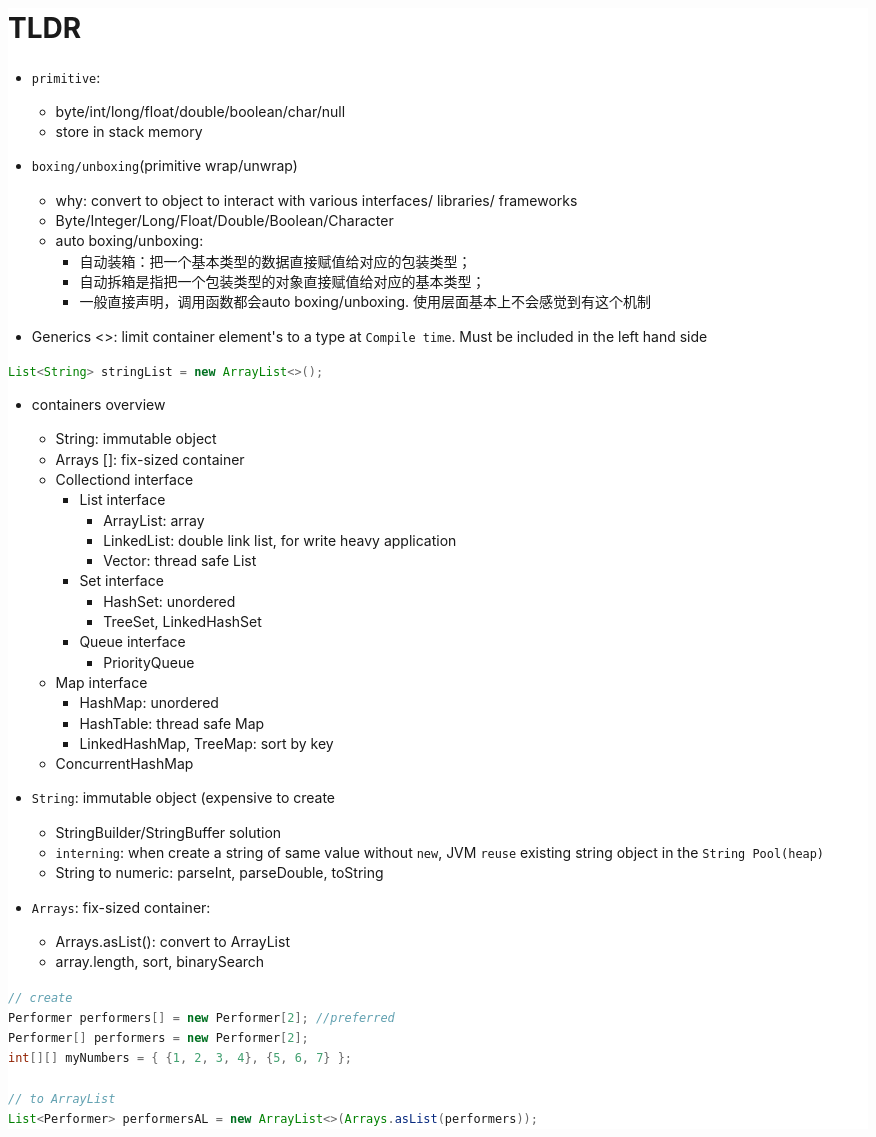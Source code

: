 # TLDR
- `primitive`:
  - byte/int/long/float/double/boolean/char/null
  - store in stack memory
  
- `boxing/unboxing`(primitive wrap/unwrap)
  - why: convert to object to interact with various interfaces/ libraries/ frameworks
  - Byte/Integer/Long/Float/Double/Boolean/Character
  - auto boxing/unboxing:
    - 自动装箱：把一个基本类型的数据直接赋值给对应的包装类型；
    - 自动拆箱是指把一个包装类型的对象直接赋值给对应的基本类型； 
    - 一般直接声明，调用函数都会auto boxing/unboxing. 使用层面基本上不会感觉到有这个机制

- Generics <>: limit container element's to a type at `Compile time`. Must be included in the left hand side
```java
List<String> stringList = new ArrayList<>();
```

- containers overview
  - String: immutable object
  - Arrays []: fix-sized container
  - Collectiond interface
    - List interface
      - ArrayList: array
      - LinkedList: double link list, for write heavy application
      - Vector: thread safe List
    - Set interface
      - HashSet: unordered
      - TreeSet, LinkedHashSet
    - Queue interface
      - PriorityQueue
  - Map interface 
    - HashMap: unordered
    - HashTable: thread safe Map
    - LinkedHashMap, TreeMap: sort by key
  - ConcurrentHashMap

- `String`: immutable object (expensive to create
  - StringBuilder/StringBuffer solution
  - `interning`: when create a string of same value without `new`, JVM `reuse` existing string object in the `String Pool(heap)`
  - String to numeric: parseInt, parseDouble, toString

- `Arrays`: fix-sized container:
  - Arrays.asList(): convert to ArrayList
  - array.length, sort, binarySearch


```java
// create
Performer performers[] = new Performer[2]; //preferred
Performer[] performers = new Performer[2];
int[][] myNumbers = { {1, 2, 3, 4}, {5, 6, 7} };

// to ArrayList
List<Performer> performersAL = new ArrayList<>(Arrays.asList(performers));
```

